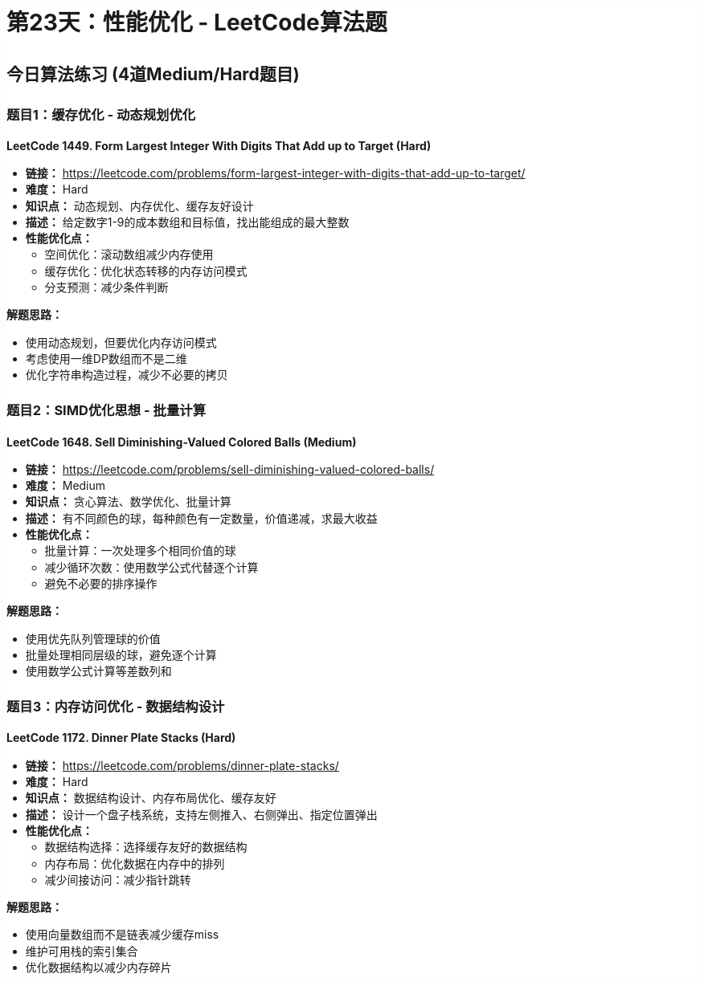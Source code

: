 # 第23天：性能优化 - LeetCode算法题

## 今日算法练习 (4道Medium/Hard题目)

### 题目1：缓存优化 - 动态规划优化
**LeetCode 1449. Form Largest Integer With Digits That Add up to Target (Hard)**
- **链接：** https://leetcode.com/problems/form-largest-integer-with-digits-that-add-up-to-target/
- **难度：** Hard
- **知识点：** 动态规划、内存优化、缓存友好设计
- **描述：** 给定数字1-9的成本数组和目标值，找出能组成的最大整数
- **性能优化点：** 
  - 空间优化：滚动数组减少内存使用
  - 缓存优化：优化状态转移的内存访问模式
  - 分支预测：减少条件判断

**解题思路：**
- 使用动态规划，但要优化内存访问模式
- 考虑使用一维DP数组而不是二维
- 优化字符串构造过程，减少不必要的拷贝

### 题目2：SIMD优化思想 - 批量计算
**LeetCode 1648. Sell Diminishing-Valued Colored Balls (Medium)**
- **链接：** https://leetcode.com/problems/sell-diminishing-valued-colored-balls/
- **难度：** Medium
- **知识点：** 贪心算法、数学优化、批量计算
- **描述：** 有不同颜色的球，每种颜色有一定数量，价值递减，求最大收益
- **性能优化点：**
  - 批量计算：一次处理多个相同价值的球
  - 减少循环次数：使用数学公式代替逐个计算
  - 避免不必要的排序操作

**解题思路：**
- 使用优先队列管理球的价值
- 批量处理相同层级的球，避免逐个计算
- 使用数学公式计算等差数列和

### 题目3：内存访问优化 - 数据结构设计
**LeetCode 1172. Dinner Plate Stacks (Hard)**
- **链接：** https://leetcode.com/problems/dinner-plate-stacks/
- **难度：** Hard
- **知识点：** 数据结构设计、内存布局优化、缓存友好
- **描述：** 设计一个盘子栈系统，支持左侧推入、右侧弹出、指定位置弹出
- **性能优化点：**
  - 数据结构选择：选择缓存友好的数据结构
  - 内存布局：优化数据在内存中的排列
  - 减少间接访问：减少指针跳转

**解题思路：**
- 使用向量数组而不是链表减少缓存miss
- 维护可用栈的索引集合
- 优化数据结构以减少内存碎片
